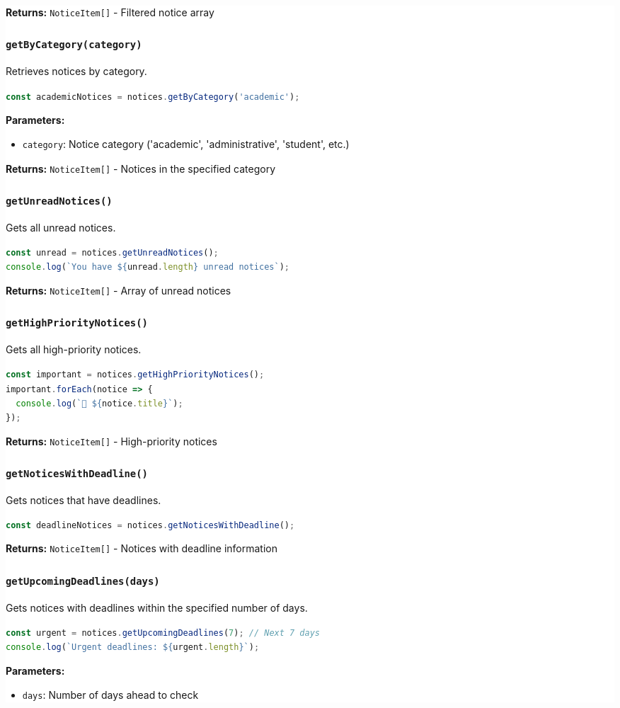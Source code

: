 **Returns:** `NoticeItem[]` - Filtered notice array

### `getByCategory(category)`

Retrieves notices by category.

```typescript
const academicNotices = notices.getByCategory('academic');
```

**Parameters:**
- `category`: Notice category ('academic', 'administrative', 'student', etc.)

**Returns:** `NoticeItem[]` - Notices in the specified category

### `getUnreadNotices()`

Gets all unread notices.

```typescript
const unread = notices.getUnreadNotices();
console.log(`You have ${unread.length} unread notices`);
```

**Returns:** `NoticeItem[]` - Array of unread notices

### `getHighPriorityNotices()`

Gets all high-priority notices.

```typescript
const important = notices.getHighPriorityNotices();
important.forEach(notice => {
  console.log(`🚨 ${notice.title}`);
});
```

**Returns:** `NoticeItem[]` - High-priority notices

### `getNoticesWithDeadline()`

Gets notices that have deadlines.

```typescript
const deadlineNotices = notices.getNoticesWithDeadline();
```

**Returns:** `NoticeItem[]` - Notices with deadline information

### `getUpcomingDeadlines(days)`

Gets notices with deadlines within the specified number of days.

```typescript
const urgent = notices.getUpcomingDeadlines(7); // Next 7 days
console.log(`Urgent deadlines: ${urgent.length}`);
```

**Parameters:**
- `days`: Number of days ahead to check
